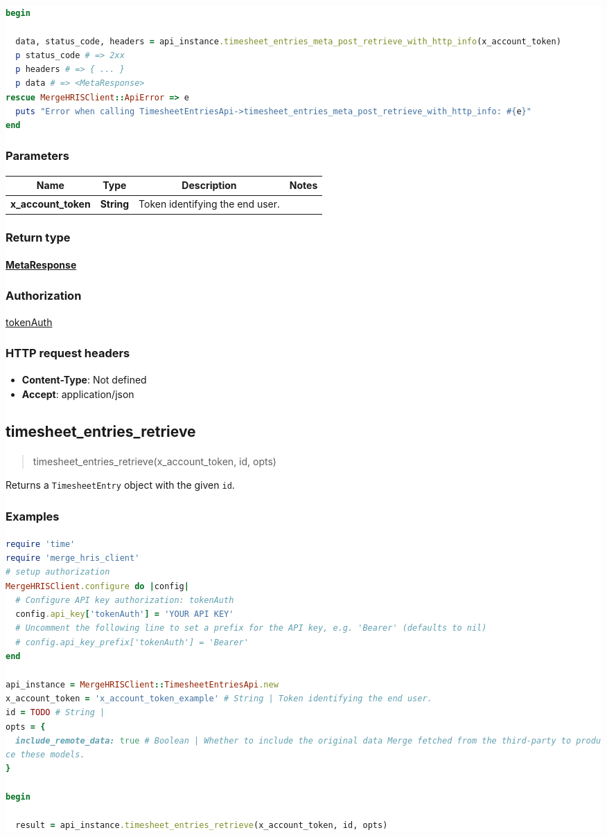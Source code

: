 ```ruby
begin
  
  data, status_code, headers = api_instance.timesheet_entries_meta_post_retrieve_with_http_info(x_account_token)
  p status_code # => 2xx
  p headers # => { ... }
  p data # => <MetaResponse>
rescue MergeHRISClient::ApiError => e
  puts "Error when calling TimesheetEntriesApi->timesheet_entries_meta_post_retrieve_with_http_info: #{e}"
end
```

### Parameters

| Name | Type | Description | Notes |
| ---- | ---- | ----------- | ----- |
| **x_account_token** | **String** | Token identifying the end user. |  |

### Return type

[**MetaResponse**](MetaResponse.md)

### Authorization

[tokenAuth](../README.md#tokenAuth)

### HTTP request headers

- **Content-Type**: Not defined
- **Accept**: application/json


## timesheet_entries_retrieve

> <TimesheetEntry> timesheet_entries_retrieve(x_account_token, id, opts)



Returns a `TimesheetEntry` object with the given `id`.

### Examples

```ruby
require 'time'
require 'merge_hris_client'
# setup authorization
MergeHRISClient.configure do |config|
  # Configure API key authorization: tokenAuth
  config.api_key['tokenAuth'] = 'YOUR API KEY'
  # Uncomment the following line to set a prefix for the API key, e.g. 'Bearer' (defaults to nil)
  # config.api_key_prefix['tokenAuth'] = 'Bearer'
end

api_instance = MergeHRISClient::TimesheetEntriesApi.new
x_account_token = 'x_account_token_example' # String | Token identifying the end user.
id = TODO # String | 
opts = {
  include_remote_data: true # Boolean | Whether to include the original data Merge fetched from the third-party to produce these models.
}

begin
  
  result = api_instance.timesheet_entries_retrieve(x_account_token, id, opts)
```